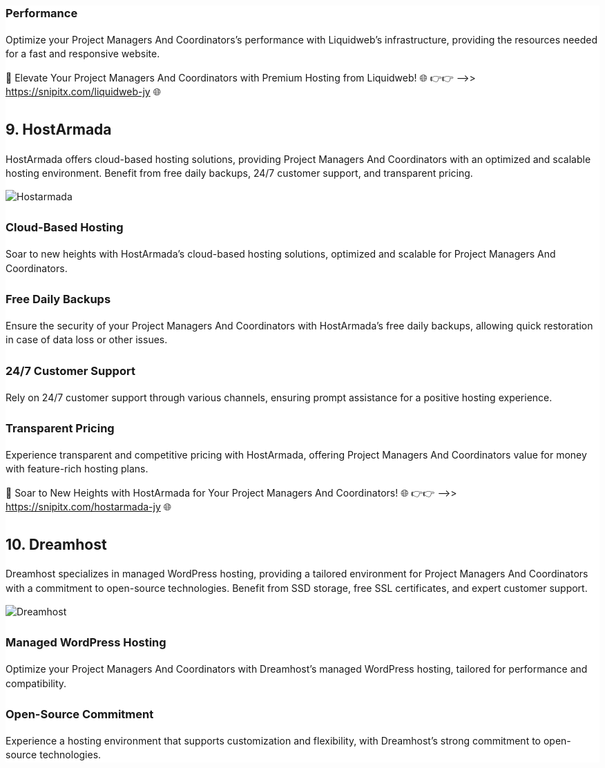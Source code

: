 ### Performance
Optimize your Project Managers And Coordinators’s performance with Liquidweb’s infrastructure, providing the resources needed for a fast and responsive website.

🚀 Elevate Your Project Managers And Coordinators with Premium Hosting from Liquidweb! 🌐
👉👉 -->> https://snipitx.com/liquidweb-jy 🌐

## 9. HostArmada

HostArmada offers cloud-based hosting solutions, providing Project Managers And Coordinators with an optimized and scalable hosting environment. Benefit from free daily backups, 24/7 customer support, and transparent pricing.

![Hostarmada](https://i.imgur.com/KFbdf3o.jpeg "Hostarmada Hosting")

### Cloud-Based Hosting
Soar to new heights with HostArmada’s cloud-based hosting solutions, optimized and scalable for Project Managers And Coordinators.

### Free Daily Backups
Ensure the security of your Project Managers And Coordinators with HostArmada’s free daily backups, allowing quick restoration in case of data loss or other issues.

### 24/7 Customer Support
Rely on 24/7 customer support through various channels, ensuring prompt assistance for a positive hosting experience.

### Transparent Pricing
Experience transparent and competitive pricing with HostArmada, offering Project Managers And Coordinators value for money with feature-rich hosting plans.

🚀 Soar to New Heights with HostArmada for Your Project Managers And Coordinators! 🌐
👉👉 -->> https://snipitx.com/hostarmada-jy 🌐

## 10. Dreamhost

Dreamhost specializes in managed WordPress hosting, providing a tailored environment for Project Managers And Coordinators with a commitment to open-source technologies. Benefit from SSD storage, free SSL certificates, and expert customer support.

![Dreamhost](https://i.imgur.com/rXIg8ip.jpeg "Dreamhost Hosting")

### Managed WordPress Hosting
Optimize your Project Managers And Coordinators with Dreamhost’s managed WordPress hosting, tailored for performance and compatibility.

### Open-Source Commitment
Experience a hosting environment that supports customization and flexibility, with Dreamhost’s strong commitment to open-source technologies.
